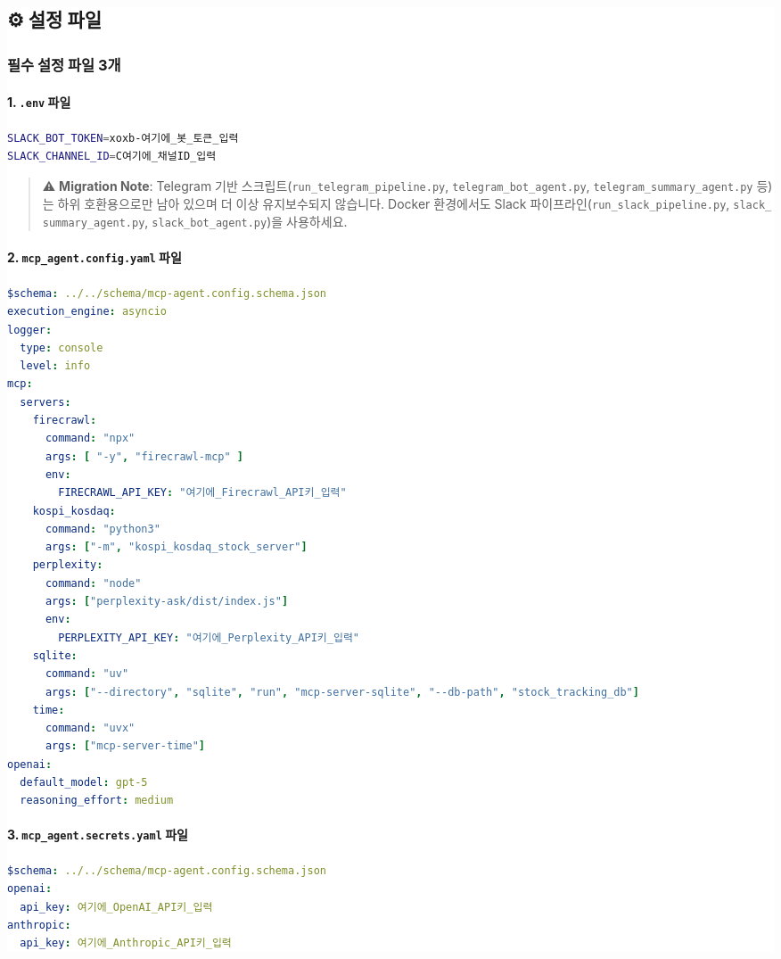 ## ⚙️ 설정 파일

### 필수 설정 파일 3개

#### 1. `.env` 파일
```bash
SLACK_BOT_TOKEN=xoxb-여기에_봇_토큰_입력
SLACK_CHANNEL_ID=C여기에_채널ID_입력
```

> ⚠️ **Migration Note**: Telegram 기반 스크립트(`run_telegram_pipeline.py`, `telegram_bot_agent.py`, `telegram_summary_agent.py` 등)는 하위 호환용으로만 남아 있으며 더 이상 유지보수되지 않습니다. Docker 환경에서도 Slack 파이프라인(`run_slack_pipeline.py`, `slack_summary_agent.py`, `slack_bot_agent.py`)을 사용하세요.

#### 2. `mcp_agent.config.yaml` 파일
```yaml
$schema: ../../schema/mcp-agent.config.schema.json
execution_engine: asyncio
logger:
  type: console
  level: info
mcp:
  servers:
    firecrawl:
      command: "npx"
      args: [ "-y", "firecrawl-mcp" ]
      env:
        FIRECRAWL_API_KEY: "여기에_Firecrawl_API키_입력"
    kospi_kosdaq:
      command: "python3"
      args: ["-m", "kospi_kosdaq_stock_server"]
    perplexity:
      command: "node"
      args: ["perplexity-ask/dist/index.js"]
      env:
        PERPLEXITY_API_KEY: "여기에_Perplexity_API키_입력"
    sqlite:
      command: "uv"
      args: ["--directory", "sqlite", "run", "mcp-server-sqlite", "--db-path", "stock_tracking_db"]
    time:
      command: "uvx"
      args: ["mcp-server-time"]
openai:
  default_model: gpt-5
  reasoning_effort: medium
```

#### 3. `mcp_agent.secrets.yaml` 파일
```yaml
$schema: ../../schema/mcp-agent.config.schema.json
openai:
  api_key: 여기에_OpenAI_API키_입력
anthropic:
  api_key: 여기에_Anthropic_API키_입력
```
